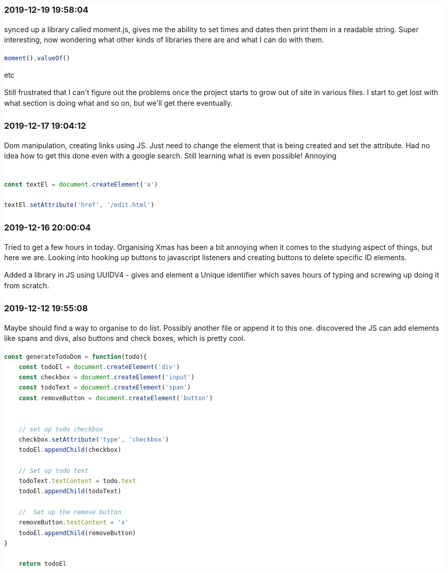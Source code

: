 
### 2019-12-19 19:58:04

synced up a library called moment.js, gives me the ability to set times and dates then print them in a readable string. Super interesting, now wondering what other kinds of libraries there are and what I can do with them.

```js
moment().valueOf()
```
etc

Still frustrated that I can't figure out the problems once the project starts to grow out of site in various files. I start to get lost with what section is doing what and so on, but we'll get there eventually.

### 2019-12-17 19:04:12

Dom manipulation, creating links using JS. Just need to change the element that is being created and set the attribute. Had no idea how to get this done even with a google search. Still learning what is even possible! Annoying

```js

const textEl = document.createElement('a')

textEl.setAttribute('href', '/edit.html')

```

### 2019-12-16 20:00:04

Tried to get a few hours in today. Organising Xmas has been a bit annoying when it comes to the studying aspect of things, but here we are. Looking into hooking up buttons to javascript listeners and creating buttons to delete specific ID elements.

Added a library in JS using UUIDV4 - gives and element a Unique identifier which saves hours of typing and screwing up doing it from scratch.

### 2019-12-12 19:55:08

Maybe should find a way to organise to do list. Possibly another file or append it to this one.
discovered the JS can add elements like spans and divs, also buttons and check boxes, which is pretty cool.

```javascript
const generateTodoDom = function(todo){
    const todoEl = document.createElement('div')
    const checkbox = document.createElement('input')
    const todoText = document.createElement('span')
    const removeButton = document.createElement('button')


    // set up todo checkbox
    checkbox.setAttribute('type', 'checkbox')
    todoEl.appendChild(checkbox)

    // Set up todo text
    todoText.textContent = todo.text
    todoEl.appendChild(todoText)

    //  Set up the remove button
    removeButton.textContent = 'x'
    todoEl.appendChild(removeButton)
}

    return todoEl
```